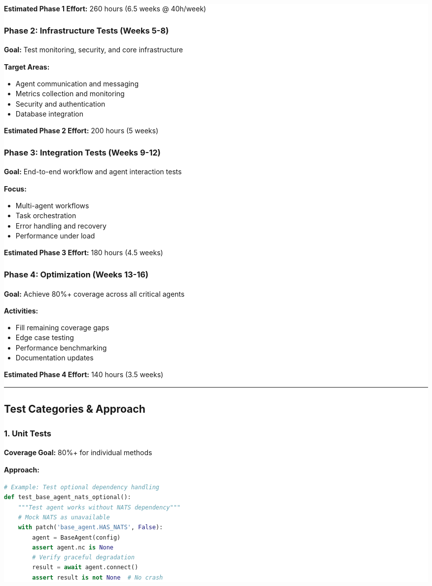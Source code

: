 **Estimated Phase 1 Effort:** 260 hours (6.5 weeks @ 40h/week)

### Phase 2: Infrastructure Tests (Weeks 5-8)
**Goal:** Test monitoring, security, and core infrastructure

**Target Areas:**
- Agent communication and messaging
- Metrics collection and monitoring
- Security and authentication
- Database integration

**Estimated Phase 2 Effort:** 200 hours (5 weeks)

### Phase 3: Integration Tests (Weeks 9-12)
**Goal:** End-to-end workflow and agent interaction tests

**Focus:**
- Multi-agent workflows
- Task orchestration
- Error handling and recovery
- Performance under load

**Estimated Phase 3 Effort:** 180 hours (4.5 weeks)

### Phase 4: Optimization (Weeks 13-16)
**Goal:** Achieve 80%+ coverage across all critical agents

**Activities:**
- Fill remaining coverage gaps
- Edge case testing
- Performance benchmarking
- Documentation updates

**Estimated Phase 4 Effort:** 140 hours (3.5 weeks)

---

## Test Categories & Approach

### 1. Unit Tests
**Coverage Goal:** 80%+ for individual methods

**Approach:**
```python
# Example: Test optional dependency handling
def test_base_agent_nats_optional():
    """Test agent works without NATS dependency"""
    # Mock NATS as unavailable
    with patch('base_agent.HAS_NATS', False):
        agent = BaseAgent(config)
        assert agent.nc is None
        # Verify graceful degradation
        result = await agent.connect()
        assert result is not None  # No crash
```
